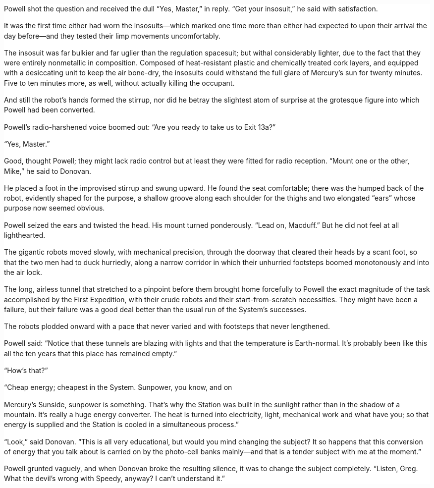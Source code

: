 Powell shot the question and received the dull “Yes, Master,” in reply. “Get your insosuit,” he said with satisfaction.

It was the first time either had worn the insosuits—which marked one time more than either had expected to upon their arrival the day before—and they tested their limp movements uncomfortably.

The insosuit was far bulkier and far uglier than the regulation spacesuit; but withal considerably lighter, due to the fact that they were entirely nonmetallic in composition. Composed of heat-resistant plastic and chemically treated cork layers, and equipped with a desiccating unit to keep the air bone-dry, the insosuits could withstand the full glare of Mercury’s sun for twenty minutes. Five to ten minutes more, as well, without actually killing the occupant.

And still the robot’s hands formed the stirrup, nor did he betray the slightest atom of surprise at the grotesque figure into which Powell had been converted.

Powell’s radio-harshened voice boomed out: “Are you ready to take us to Exit 13a?”

“Yes, Master.”

Good, thought Powell; they might lack radio control but at least they were fitted for radio reception. “Mount one or the other, Mike,” he said to Donovan.

He placed a foot in the improvised stirrup and swung upward. He found the seat comfortable; there was the humped back of the robot, evidently shaped for the purpose, a shallow groove along each shoulder for the thighs and two elongated “ears” whose purpose now seemed obvious.

Powell seized the ears and twisted the head. His mount turned ponderously. “Lead on, Macduff.” But he did not feel at all lighthearted.

The gigantic robots moved slowly, with mechanical precision, through the doorway that cleared their heads by a scant foot, so that the two men had to duck hurriedly, along a narrow corridor in which their unhurried footsteps boomed monotonously and into the air lock.

The long, airless tunnel that stretched to a pinpoint before them brought home forcefully to Powell the exact magnitude of the task accomplished by the First Expedition, with their crude robots and their start-from-scratch necessities. They might have been a failure, but their failure was a good deal better than the usual run of the System’s successes.

The robots plodded onward with a pace that never varied and with footsteps that never lengthened.

Powell said: “Notice that these tunnels are blazing with lights and that the temperature is Earth-normal. It’s probably been like this all the ten years that this place has remained empty.”

“How’s that?”

“Cheap energy; cheapest in the System. Sunpower, you know, and on

Mercury’s Sunside, sunpower is something. That’s why the Station was built in the sunlight rather than in the shadow of a mountain. It’s really a huge energy converter. The heat is turned into electricity, light, mechanical work and what have you; so that energy is supplied and the Station is cooled in a simultaneous process.”

“Look,” said Donovan. “This is all very educational, but would you mind changing the subject? It so happens that this conversion of energy that you talk about is carried on by the photo-cell banks mainly—and that is a tender subject with me at the moment.”

Powell grunted vaguely, and when Donovan broke the resulting silence, it was to change the subject completely. “Listen, Greg. What the devil’s wrong with Speedy, anyway? I can’t understand it.”
